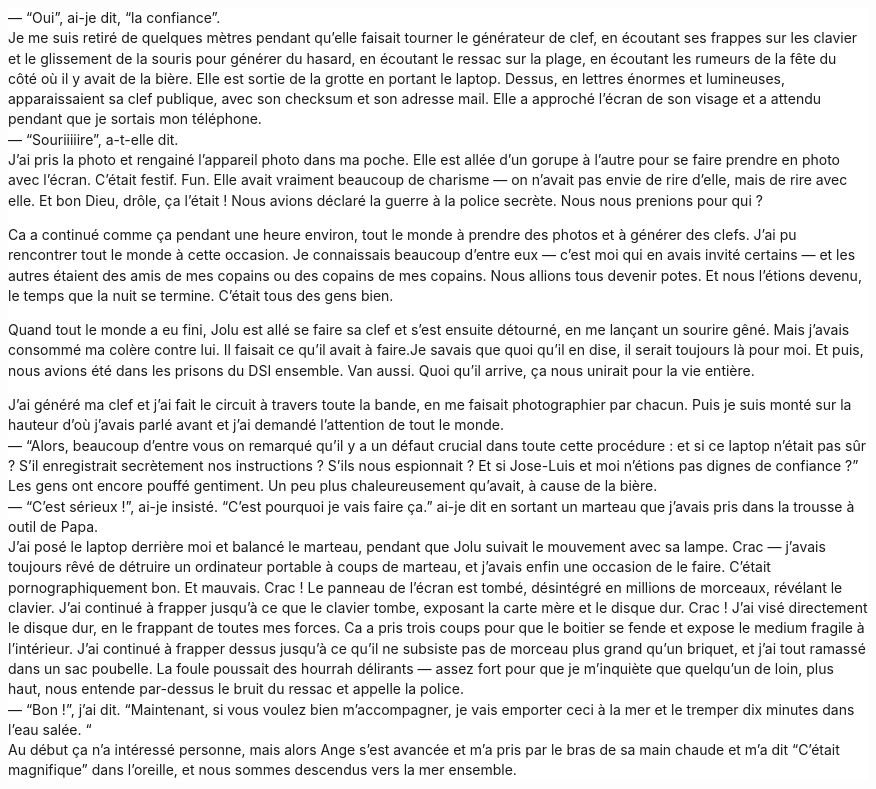 — “Oui”, ai-je dit, “la confiance”.\
Je me suis retiré de quelques mètres pendant qu’elle faisait tourner le
générateur de clef, en écoutant ses frappes sur les clavier et le
glissement de la souris pour générer du hasard, en écoutant le ressac
sur la plage, en écoutant les rumeurs de la fête du côté où il y avait
de la bière. Elle est sortie de la grotte en portant le laptop. Dessus,
en lettres énormes et lumineuses, apparaissaient sa clef publique, avec
son checksum et son adresse mail. Elle a approché l’écran de son visage
et a attendu pendant que je sortais mon téléphone.\
— “Souriiiiire”, a-t-elle dit.\
J’ai pris la photo et rengainé l’appareil photo dans ma poche. Elle est
allée d’un gorupe à l’autre pour se faire prendre en photo avec l’écran.
C’était festif. Fun. Elle avait vraiment beaucoup de charisme — on
n’avait pas envie de rire d’elle, mais de rire avec elle. Et bon Dieu,
drôle, ça l’était ! Nous avions déclaré la guerre à la police secrète.
Nous nous prenions pour qui ?

Ca a continué comme ça pendant une heure environ, tout le monde à
prendre des photos et à générer des clefs. J’ai pu rencontrer tout le
monde à cette occasion. Je connaissais beaucoup d’entre eux — c’est moi
qui en avais invité certains — et les autres étaient des amis de mes
copains ou des copains de mes copains. Nous allions tous devenir potes.
Et nous l’étions devenu, le temps que la nuit se termine. C’était tous
des gens bien.

Quand tout le monde a eu fini, Jolu est allé se faire sa clef et s’est
ensuite détourné, en me lançant un sourire gêné. Mais j’avais consommé
ma colère contre lui. Il faisait ce qu’il avait à faire.Je savais que
quoi qu’il en dise, il serait toujours là pour moi. Et puis, nous avions
été dans les prisons du DSI ensemble. Van aussi. Quoi qu’il arrive, ça
nous unirait pour la vie entière.

J’ai généré ma clef et j’ai fait le circuit à travers toute la bande, en
me faisait photographier par chacun. Puis je suis monté sur la hauteur
d’où j’avais parlé avant et j’ai demandé l’attention de tout le monde.\
— “Alors, beaucoup d’entre vous on remarqué qu’il y a un défaut crucial
dans toute cette procédure : et si ce laptop n’était pas sûr ? S’il
enregistrait secrètement nos instructions ? S’ils nous espionnait ? Et
si Jose-Luis et moi n’étions pas dignes de confiance ?”\
Les gens ont encore pouffé gentiment. Un peu plus chaleureusement
qu’avait, à cause de la bière.\
— “C’est sérieux !”, ai-je insisté. “C’est pourquoi je vais faire ça.”
ai-je dit en sortant un marteau que j’avais pris dans la trousse à outil
de Papa.\
J’ai posé le laptop derrière moi et balancé le marteau, pendant que Jolu
suivait le mouvement avec sa lampe. Crac — j’avais toujours rêvé de
détruire un ordinateur portable à coups de marteau, et j’avais enfin une
occasion de le faire. C’était pornographiquement bon. Et mauvais. Crac !
Le panneau de l’écran est tombé, désintégré en millions de morceaux,
révélant le clavier. J’ai continué à frapper jusqu’à ce que le clavier
tombe, exposant la carte mère et le disque dur. Crac ! J’ai visé
directement le disque dur, en le frappant de toutes mes forces. Ca a
pris trois coups pour que le boitier se fende et expose le medium
fragile à l’intérieur. J’ai continué à frapper dessus jusqu’à ce qu’il
ne subsiste pas de morceau plus grand qu’un briquet, et j’ai tout
ramassé dans un sac poubelle. La foule poussait des hourrah délirants —
assez fort pour que je m’inquiète que quelqu’un de loin, plus haut, nous
entende par-dessus le bruit du ressac et appelle la police.\
— “Bon !”, j’ai dit. “Maintenant, si vous voulez bien m’accompagner, je
vais emporter ceci à la mer et le tremper dix minutes dans l’eau salée.
“\
Au début ça n’a intéressé personne, mais alors Ange s’est avancée et m’a
pris par le bras de sa main chaude et m’a dit “C’était magnifique” dans
l’oreille, et nous sommes descendus vers la mer ensemble.
